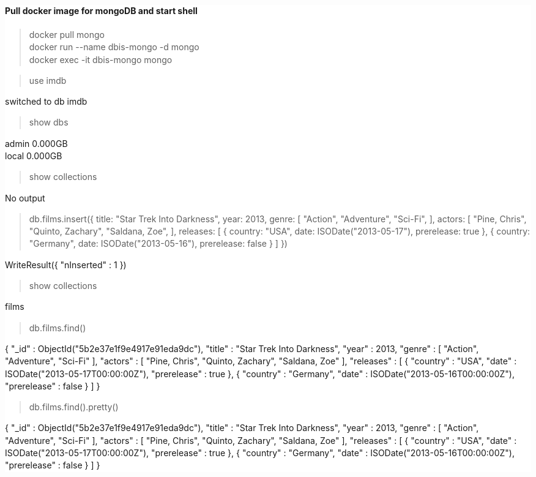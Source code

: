#### Pull docker image for mongoDB and start shell
> docker pull mongo  
> docker run --name dbis-mongo -d mongo  
> docker exec -it dbis-mongo mongo

> use imdb

switched to db imdb
> show dbs

admin  0.000GB  
local  0.000GB
> show collections

No output

> db.films.insert({ title: "Star Trek Into Darkness", year: 2013, genre: [ "Action", "Adventure", "Sci-Fi", ], actors: [ "Pine, Chris", "Quinto, Zachary", "Saldana, Zoe", ], releases: [ { country: "USA", date: ISODate("2013-05-17"), prerelease: true }, { country: "Germany", date: ISODate("2013-05-16"), prerelease: false } ] })

WriteResult({ "nInserted" : 1 })
> show collections

films
> db.films.find()

{ "_id" : ObjectId("5b2e37e1f9e4917e91eda9dc"), "title" : "Star Trek Into Darkness", "year" : 2013, "genre" : [ "Action", "Adventure", "Sci-Fi" ], "actors" : [ "Pine, Chris", "Quinto, Zachary", "Saldana, Zoe" ], "releases" : [ { "country" : "USA", "date" : ISODate("2013-05-17T00:00:00Z"), "prerelease" : true }, { "country" : "Germany", "date" : ISODate("2013-05-16T00:00:00Z"), "prerelease" : false } ] }

> db.films.find().pretty()

{
	"_id" : ObjectId("5b2e37e1f9e4917e91eda9dc"),
	"title" : "Star Trek Into Darkness",
	"year" : 2013,
	"genre" : [
		"Action",
		"Adventure",
		"Sci-Fi"
	],
	"actors" : [
		"Pine, Chris",
		"Quinto, Zachary",
		"Saldana, Zoe"
	],
	"releases" : [
		{
			"country" : "USA",
			"date" : ISODate("2013-05-17T00:00:00Z"),
			"prerelease" : true
		},
		{
			"country" : "Germany",
			"date" : ISODate("2013-05-16T00:00:00Z"),
			"prerelease" : false
		}
	]
}
